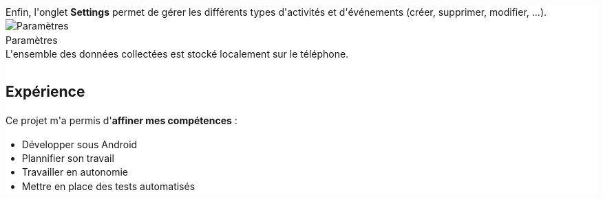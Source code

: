 <div class="row align-items-center">    
    <div class="col-12 col-lg-4 py-4">
        Enfin, l'onglet <strong>Settings</strong> permet de gérer les différents types d'activités et d'événements (créer, supprimer, modifier, ...).
    </div>
    <div class="col-12 col-lg-4 py-4">
        <img style="width: 100%;" src="/images/time-watcher/time-watcher-settings.png" alt="Paramètres">
        <div class="text-center">Paramètres</div>
    </div>
    <div class="col-12 col-lg-4 py-4">
        L'ensemble des données collectées est stocké localement sur le téléphone.
    </div>
</div>



## Expérience

Ce projet m'a permis d'**affiner mes compétences** :

* Développer sous Android
* Plannifier son travail
* Travailler en autonomie
* Mettre en place des tests automatisés